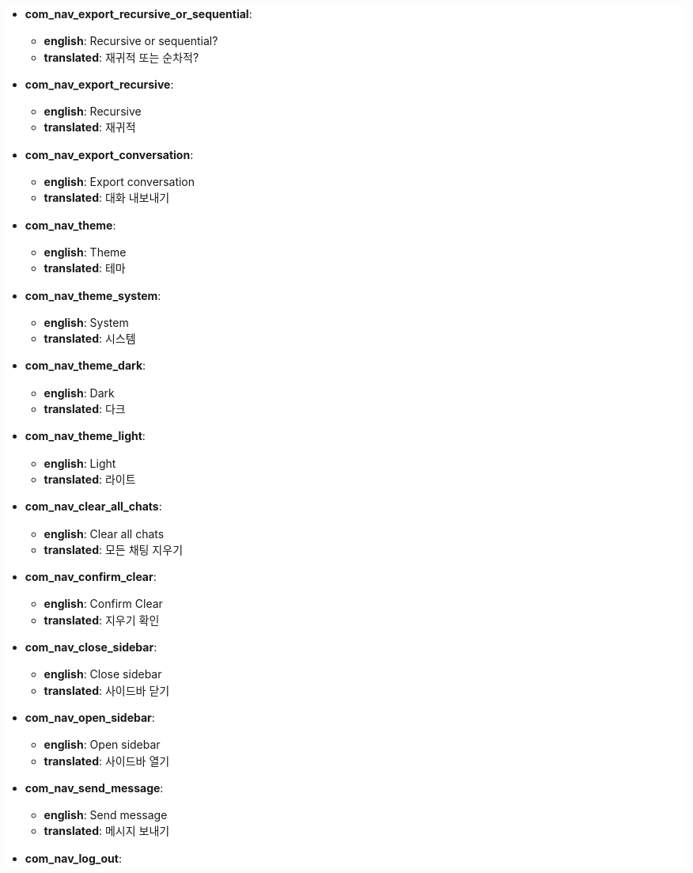 - **com_nav_export_recursive_or_sequential**:

  - **english**: Recursive or sequential?
  - **translated**: 재귀적 또는 순차적?

- **com_nav_export_recursive**:

  - **english**: Recursive
  - **translated**: 재귀적

- **com_nav_export_conversation**:

  - **english**: Export conversation
  - **translated**: 대화 내보내기

- **com_nav_theme**:

  - **english**: Theme
  - **translated**: 테마

- **com_nav_theme_system**:

  - **english**: System
  - **translated**: 시스템

- **com_nav_theme_dark**:

  - **english**: Dark
  - **translated**: 다크

- **com_nav_theme_light**:

  - **english**: Light
  - **translated**: 라이트

- **com_nav_clear_all_chats**:

  - **english**: Clear all chats
  - **translated**: 모든 채팅 지우기

- **com_nav_confirm_clear**:

  - **english**: Confirm Clear
  - **translated**: 지우기 확인

- **com_nav_close_sidebar**:

  - **english**: Close sidebar
  - **translated**: 사이드바 닫기

- **com_nav_open_sidebar**:

  - **english**: Open sidebar
  - **translated**: 사이드바 열기

- **com_nav_send_message**:

  - **english**: Send message
  - **translated**: 메시지 보내기

- **com_nav_log_out**:
